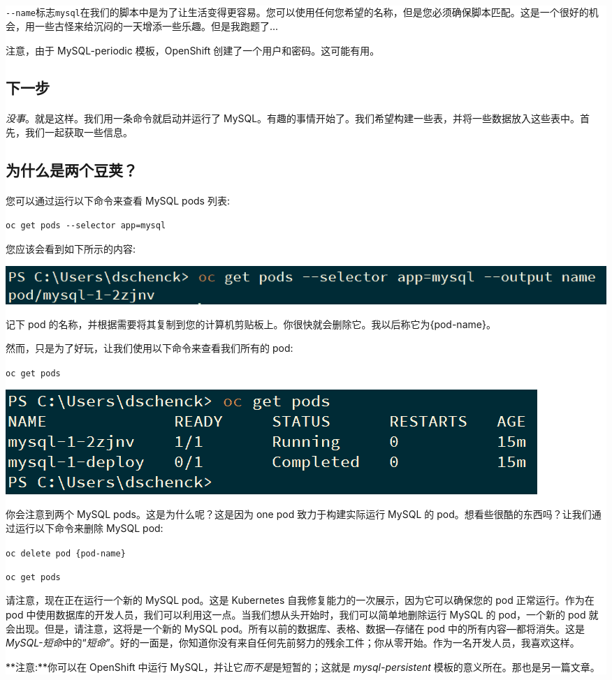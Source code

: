 `--name`标志`mysql`在我们的脚本中是为了让生活变得更容易。您可以使用任何您希望的名称，但是您必须确保脚本匹配。这是一个很好的机会，用一些古怪来给沉闷的一天增添一些乐趣。但是我跑题了...

注意，由于 MySQL-periodic 模板，OpenShift 创建了一个用户和密码。这可能有用。

## 下一步

*没事*。就是这样。我们用一条命令就启动并运行了 MySQL。有趣的事情开始了。我们希望构建一些表，并将一些数据放入这些表中。首先，我们一起获取一些信息。

## 为什么是两个豆荚？

您可以通过运行以下命令来查看 MySQL pods 列表:

```
oc get pods --selector app=mysql
```

您应该会看到如下所示的内容:

![](img/641d6d5154316e0b72a31724f83fe226.png)

记下 pod 的名称，并根据需要将其复制到您的计算机剪贴板上。你很快就会删除它。我以后称它为{pod-name}。

然而，只是为了好玩，让我们使用以下命令来查看我们所有的 pod:

```
oc get pods
```

![](img/6bf87e16a235f95e5a70b9230b75801e.png)

你会注意到两个 MySQL pods。这是为什么呢？这是因为 one pod 致力于构建实际运行 MySQL 的 pod。想看些很酷的东西吗？让我们通过运行以下命令来删除 MySQL pod:

```
oc delete pod {pod-name}
```

```
oc get pods
```

请注意，现在正在运行一个新的 MySQL pod。这是 Kubernetes 自我修复能力的一次展示，因为它可以确保您的 pod 正常运行。作为在 pod 中使用数据库的开发人员，我们可以利用这一点。当我们想从头开始时，我们可以简单地删除运行 MySQL 的 pod，一个新的 pod 就会出现。但是，请注意，这将是一个新的 MySQL pod。所有以前的数据库、表格、数据—存储在 pod 中的所有内容—都将消失。这是*MySQL-短命*中的“*短命*”。好的一面是，你知道你没有来自任何先前努力的残余工件；你从零开始。作为一名开发人员，我喜欢这样。

**注意:**你可以在 OpenShift 中运行 MySQL，并让它*而不是*是短暂的；这就是 *mysql-persistent* 模板的意义所在。那也是另一篇文章。
